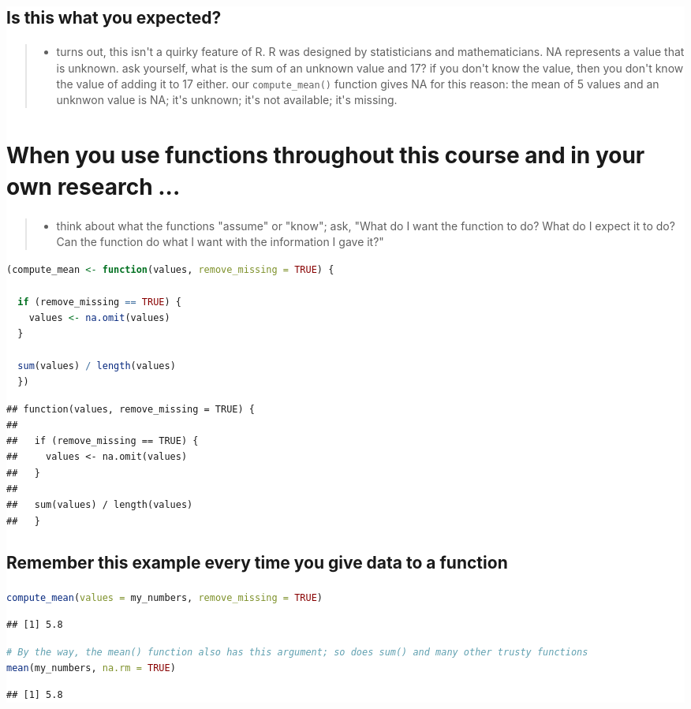 ## Is this what you expected?
> - turns out, this isn't a quirky feature of R. R was designed by statisticians and mathematicians. NA represents a value that is unknown. ask yourself, what is the sum of an unknown value and 17? if you don't know the value, then you don't know the value of adding it to 17 either. our `compute_mean()` function gives NA for this reason: the mean of 5 values and an unknwon value is NA; it's unknown; it's not available; it's missing.

# When you use functions throughout this course and in your own research ...
> - think about what the functions "assume" or "know"; ask, "What do I want the function to do? What do I expect it to do? Can the function do what I want with the information I gave it?"


```r
(compute_mean <- function(values, remove_missing = TRUE) {
  
  if (remove_missing == TRUE) {
    values <- na.omit(values)
  }
  
  sum(values) / length(values)
  })
```

```
## function(values, remove_missing = TRUE) {
##   
##   if (remove_missing == TRUE) {
##     values <- na.omit(values)
##   }
##   
##   sum(values) / length(values)
##   }
```

## Remember this example every time you give data to a function


```r
compute_mean(values = my_numbers, remove_missing = TRUE)
```

```
## [1] 5.8
```

```r
# By the way, the mean() function also has this argument; so does sum() and many other trusty functions
mean(my_numbers, na.rm = TRUE)
```

```
## [1] 5.8
```
